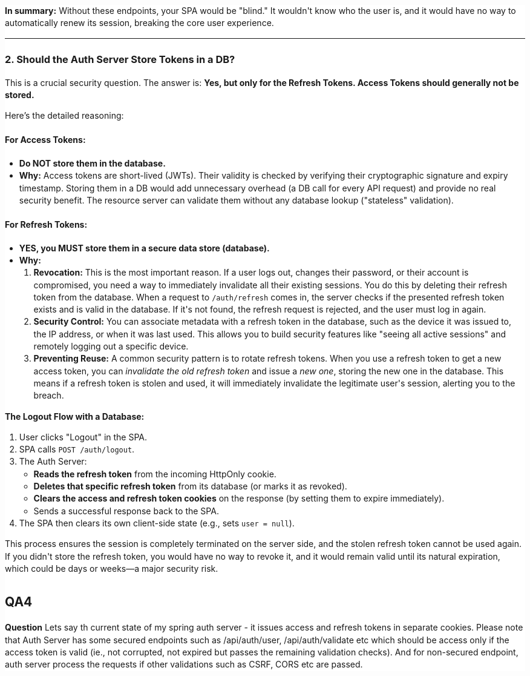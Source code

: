 **In summary:** Without these endpoints, your SPA would be "blind." It wouldn't know who the user is, and it would have no way to automatically renew its session, breaking the core user experience.

---

### 2. Should the Auth Server Store Tokens in a DB?

This is a crucial security question. The answer is: **Yes, but only for the Refresh Tokens. Access Tokens should generally not be stored.**

Here’s the detailed reasoning:

#### For Access Tokens:
*   **Do NOT store them in the database.**
*   **Why:** Access tokens are short-lived (JWTs). Their validity is checked by verifying their cryptographic signature and expiry timestamp. Storing them in a DB would add unnecessary overhead (a DB call for every API request) and provide no real security benefit. The resource server can validate them without any database lookup ("stateless" validation).

#### For Refresh Tokens:
*   **YES, you MUST store them in a secure data store (database).**
*   **Why:**
    1.  **Revocation:** This is the most important reason. If a user logs out, changes their password, or their account is compromised, you need a way to immediately invalidate all their existing sessions. You do this by deleting their refresh token from the database. When a request to `/auth/refresh` comes in, the server checks if the presented refresh token exists and is valid in the database. If it's not found, the refresh request is rejected, and the user must log in again.
    2.  **Security Control:** You can associate metadata with a refresh token in the database, such as the device it was issued to, the IP address, or when it was last used. This allows you to build security features like "seeing all active sessions" and remotely logging out a specific device.
    3.  **Preventing Reuse:** A common security pattern is to rotate refresh tokens. When you use a refresh token to get a new access token, you can *invalidate the old refresh token* and issue a *new one*, storing the new one in the database. This means if a refresh token is stolen and used, it will immediately invalidate the legitimate user's session, alerting you to the breach.

**The Logout Flow with a Database:**

1.  User clicks "Logout" in the SPA.
2.  SPA calls `POST /auth/logout`.
3.  The Auth Server:
    *   **Reads the refresh token** from the incoming HttpOnly cookie.
    *   **Deletes that specific refresh token** from its database (or marks it as revoked).
    *   **Clears the access and refresh token cookies** on the response (by setting them to expire immediately).
    *   Sends a successful response back to the SPA.
4.  The SPA then clears its own client-side state (e.g., sets `user = null`).

This process ensures the session is completely terminated on the server side, and the stolen refresh token cannot be used again. If you didn't store the refresh token, you would have no way to revoke it, and it would remain valid until its natural expiration, which could be days or weeks—a major security risk.

## QA4
**Question**
Lets say th current state of my spring auth server - it issues access and refresh tokens in separate cookies. Please note that Auth Server has some secured endpoints such as /api/auth/user, /api/auth/validate etc which should be access only if the access token is valid (ie., not corrupted, not expired but passes the remaining validation checks). And for non-secured endpoint, auth server process the requests if other validations such as CSRF, CORS etc are  passed.
